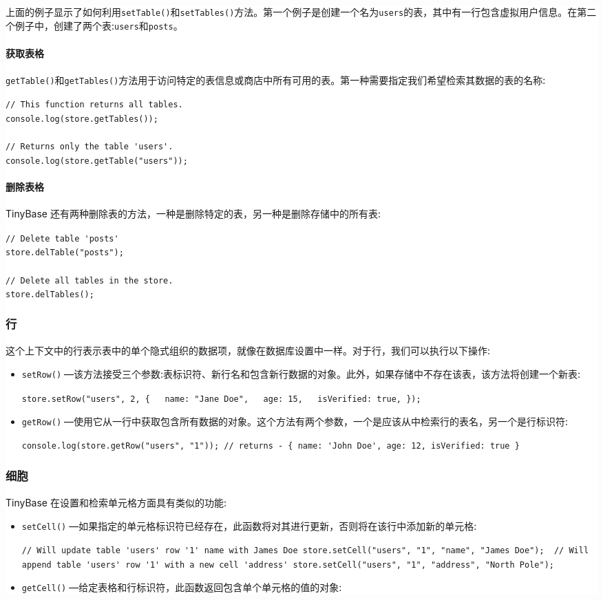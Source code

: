 上面的例子显示了如何利用`setTable()`和`setTables()`方法。第一个例子是创建一个名为`users`的表，其中有一行包含虚拟用户信息。在第二个例子中，创建了两个表:`users`和`posts`。

#### 获取表格

`getTable()`和`getTables()`方法用于访问特定的表信息或商店中所有可用的表。第一种需要指定我们希望检索其数据的表的名称:

```
// This function returns all tables.
console.log(store.getTables());

// Returns only the table 'users'.
console.log(store.getTable("users"));
```

#### 删除表格

TinyBase 还有两种删除表的方法，一种是删除特定的表，另一种是删除存储中的所有表:

```
// Delete table 'posts'
store.delTable("posts");

// Delete all tables in the store.
store.delTables();
```

### 行

这个上下文中的行表示表中的单个隐式组织的数据项，就像在数据库设置中一样。对于行，我们可以执行以下操作:

*   `setRow()` —该方法接受三个参数:表标识符、新行名和包含新行数据的对象。此外，如果存储中不存在该表，该方法将创建一个新表:

    ```
    store.setRow("users", 2, {   name: "Jane Doe",   age: 15,   isVerified: true, });
    ```

*   `getRow()` —使用它从一行中获取包含所有数据的对象。这个方法有两个参数，一个是应该从中检索行的表名，另一个是行标识符:

    ```
    console.log(store.getRow("users", "1")); // returns - { name: 'John Doe', age: 12, isVerified: true }
    ```

### 细胞

TinyBase 在设置和检索单元格方面具有类似的功能:

*   `setCell()` —如果指定的单元格标识符已经存在，此函数将对其进行更新，否则将在该行中添加新的单元格:

    ```
    // Will update table 'users' row '1' name with James Doe store.setCell("users", "1", "name", "James Doe");  // Will append table 'users' row '1' with a new cell 'address' store.setCell("users", "1", "address", "North Pole");
    ```

*   `getCell()` —给定表格和行标识符，此函数返回包含单个单元格的值的对象:
